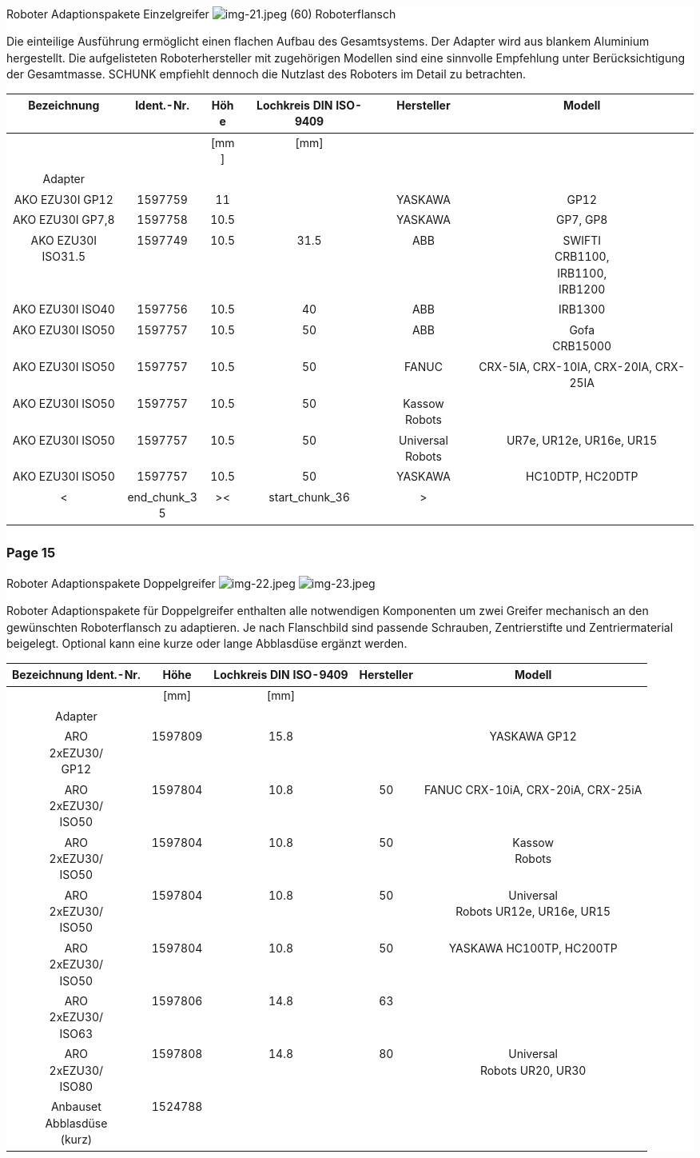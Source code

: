Roboter Adaptionspakete Einzelgreifer
![img-21.jpeg](img-21.jpeg)
(60) Roboterflansch

Die einteilige Ausführung ermöglicht einen flachen Aufbau des Gesamtsystems. Der Adapter wird aus blankem Aluminium hergestellt. Die aufgelisteten Roboterhersteller mit zugehörigen Modellen sind eine sinnvolle Empfehlung unter Berücksichtigung der Gesamtmasse. SCHUNK empfiehlt dennoch die Nutzlast des Roboters im Detail zu betrachten.

| Bezeichnung | Ident.-Nr. | Höhe | Lochkreis DIN ISO-9409 | Hersteller | Modell |
| :--: | :--: | :--: | :--: | :--: | :--: |
|  |  | [mm] | [mm] |  |  |
| Adapter |  |  |  |  |  |
| AKO EZU30I GP12 | 1597759 | 11 |  | YASKAWA | GP12 |
| AKO EZU30I GP7,8 | 1597758 | 10.5 |  | YASKAWA | GP7, GP8 |
| AKO EZU30I ISO31.5 | 1597749 | 10.5 | 31.5 | ABB | SWIFTI <br> CRB1100, <br> IRB1100, <br> IRB1200 |
| AKO EZU30I ISO40 | 1597756 | 10.5 | 40 | ABB | IRB1300 |
| AKO EZU30I ISO50 | 1597757 | 10.5 | 50 | ABB | Gofa <br> CRB15000 |
| AKO EZU30I ISO50 | 1597757 | 10.5 | 50 | FANUC | CRX-5IA, CRX-10IA, CRX-20IA, CRX-25IA |
| AKO EZU30I ISO50 | 1597757 | 10.5 | 50 | Kassow <br> Robots |  |
| AKO EZU30I ISO50 | 1597757 | 10.5 | 50 | Universal Robots | UR7e, UR12e, UR16e, UR15 |
| AKO EZU30I ISO50 | 1597757 | 10.5 | 50 | YASKAWA | HC10DTP, HC20DTP |
<|end_chunk_35|><|start_chunk_36|>
### Page 15
Roboter Adaptionspakete Doppelgreifer
![img-22.jpeg](img-22.jpeg)
![img-23.jpeg](img-23.jpeg)

Roboter Adaptionspakete für Doppelgreifer enthalten alle notwendigen Komponenten um zwei Greifer mechanisch an den gewünschten Roboterflansch zu adaptieren. Je nach Flanschbild sind passende Schrauben, Zentrierstifte und Zentriermaterial beigelegt. Optional kann eine kurze oder lange Abblasdüse ergänzt werden.

| Bezeichnung Ident.-Nr. | Höhe | Lochkreis DIN ISO-9409 | Hersteller | Modell |
| :--: | :--: | :--: | :--: | :--: |
|  | [mm] | [mm] |  |  |
| Adapter |  |  |  |  |
| ARO <br> 2xEZU30/ <br> GP12 | 1597809 | 15.8 |  | YASKAWA GP12 |
| ARO <br> 2xEZU30/ <br> ISO50 | 1597804 | 10.8 | 50 | FANUC CRX-10iA, CRX-20iA, CRX-25iA |
| ARO <br> 2xEZU30/ <br> ISO50 | 1597804 | 10.8 | 50 | Kassow <br> Robots |
| ARO <br> 2xEZU30/ <br> ISO50 | 1597804 | 10.8 | 50 | Universal <br> Robots UR12e, UR16e, UR15 |
| ARO <br> 2xEZU30/ <br> ISO50 | 1597804 | 10.8 | 50 | YASKAWA HC100TP, HC200TP |
| ARO <br> 2xEZU30/ <br> ISO63 | 1597806 | 14.8 | 63 |  |
| ARO <br> 2xEZU30/ <br> ISO80 | 1597808 | 14.8 | 80 | Universal <br> Robots UR20, UR30 |
| Anbauset <br> Abblasdüse <br> (kurz) | 1524788 |  |  |  |
